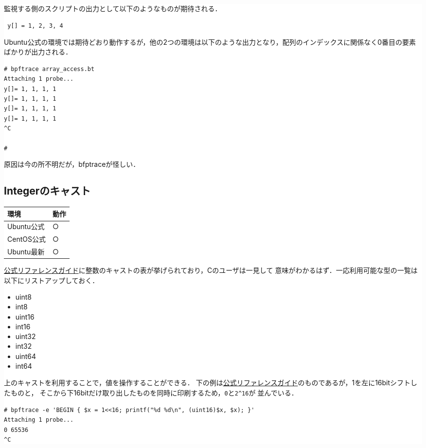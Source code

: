 

監視する側のスクリプトの出力として以下のようなものが期待される．
```
 y[] = 1, 2, 3, 4
```

Ubuntu公式の環境では期待どおり動作するが，他の2つの環境は以下のような出力となり，配列のインデックスに関係なく0番目の要素ばかりが出力される．
```
# bpftrace array_access.bt
Attaching 1 probe...
y[]= 1, 1, 1, 1
y[]= 1, 1, 1, 1
y[]= 1, 1, 1, 1
y[]= 1, 1, 1, 1
^C

#
```

原因は今の所不明だが，bfptraceが怪しい．



## Integerのキャスト
|環境|動作|
|:--|:--|
|Ubuntu公式|○|
|CentOS公式|○|
|Ubuntu最新|○|


[公式リファレンスガイド][ref-guide]に整数のキャストの表が挙げられており，Cのユーザは一見して
意味がわかるはず．一応利用可能な型の一覧は以下にリストアップしておく．

- uint8
- int8
- uint16
- int16
- uint32
- int32
- uint64
- int64

上のキャストを利用することで，値を操作することができる．
下の例は[公式リファレンスガイド][ref-guide]のものであるが，1を左に16bitシフトしたものと，
そこから下16bitだけ取り出したものを同時に印刷するため，<code>0</code>と<code>2^16</code>が
並んでいる．
```
# bpftrace -e 'BEGIN { $x = 1<<16; printf("%d %d\n", (uint16)$x, $x); }'
Attaching 1 probe...
0 65536
^C
```


[ref-guide]: <https://github.com/iovisor/bpftrace/blob/master/docs/reference_guide.md >  "公式リファレンスガイド"
[filter_example.bt]: <filter_example.bt> "filter_example.bt"
[vfs_open]: <https://elixir.bootlin.com/linux/latest/source/fs/internal.h#L134> "vfs_open()"
[if_example.bt]: <if_example.bt> "filter_example.bt"
[array_access.bt]: <array_access.bt> "array_access.bt"
[array_access.c]: <array_access.c> "array_access.c"
[loop_example.bt]: <loop_example.bt> "loop_example.bt"
[return_example.bt]: <return_example.bt> "return_example.bt"